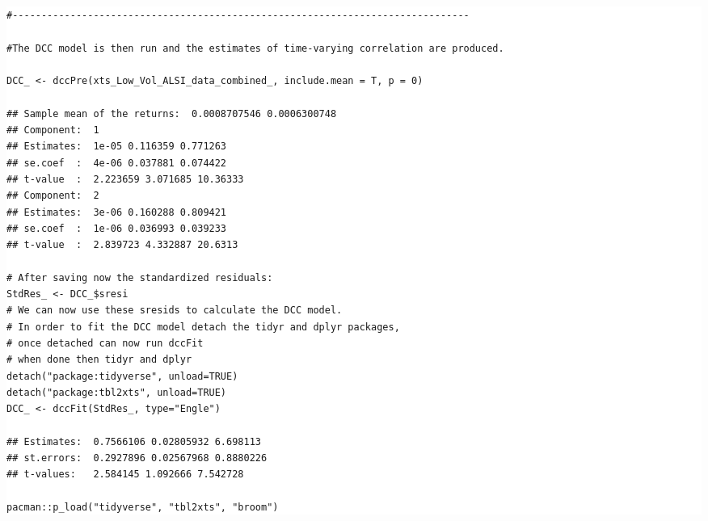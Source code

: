     #-------------------------------------------------------------------------------

    #The DCC model is then run and the estimates of time-varying correlation are produced.

    DCC_ <- dccPre(xts_Low_Vol_ALSI_data_combined_, include.mean = T, p = 0)

    ## Sample mean of the returns:  0.0008707546 0.0006300748 
    ## Component:  1 
    ## Estimates:  1e-05 0.116359 0.771263 
    ## se.coef  :  4e-06 0.037881 0.074422 
    ## t-value  :  2.223659 3.071685 10.36333 
    ## Component:  2 
    ## Estimates:  3e-06 0.160288 0.809421 
    ## se.coef  :  1e-06 0.036993 0.039233 
    ## t-value  :  2.839723 4.332887 20.6313

    # After saving now the standardized residuals:
    StdRes_ <- DCC_$sresi
    # We can now use these sresids to calculate the DCC model.
    # In order to fit the DCC model detach the tidyr and dplyr packages,
    # once detached can now run dccFit
    # when done then tidyr and dplyr
    detach("package:tidyverse", unload=TRUE)
    detach("package:tbl2xts", unload=TRUE)
    DCC_ <- dccFit(StdRes_, type="Engle")

    ## Estimates:  0.7566106 0.02805932 6.698113 
    ## st.errors:  0.2927896 0.02567968 0.8880226 
    ## t-values:   2.584145 1.092666 7.542728

    pacman::p_load("tidyverse", "tbl2xts", "broom")

